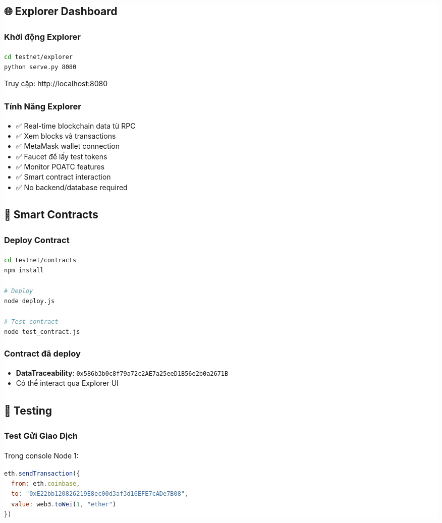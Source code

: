 ## 🌐 Explorer Dashboard

### Khởi động Explorer
```bash
cd testnet/explorer
python serve.py 8080
```

Truy cập: http://localhost:8080

### Tính Năng Explorer
- ✅ Real-time blockchain data từ RPC
- ✅ Xem blocks và transactions
- ✅ MetaMask wallet connection
- ✅ Faucet để lấy test tokens
- ✅ Monitor POATC features
- ✅ Smart contract interaction
- ✅ No backend/database required

## 🔗 Smart Contracts

### Deploy Contract

```bash
cd testnet/contracts
npm install

# Deploy
node deploy.js

# Test contract
node test_contract.js
```

### Contract đã deploy
- **DataTraceability**: `0x586b3b0c8f79a72c2AE7a25eeD1B56e2b0a2671B`
- Có thể interact qua Explorer UI

## 🧪 Testing

### Test Gửi Giao Dịch
Trong console Node 1:
```javascript
eth.sendTransaction({
  from: eth.coinbase,
  to: "0xE22bb120826219E8ec00d3af3d16EFE7cADe7B08",
  value: web3.toWei(1, "ether")
})
```
